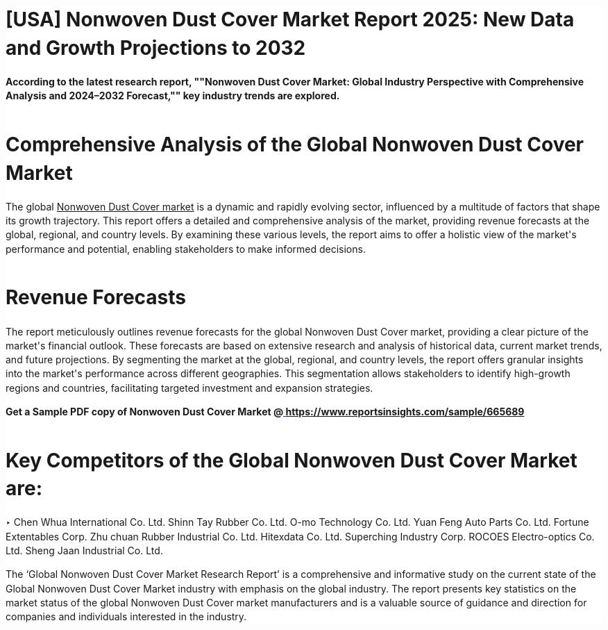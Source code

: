 # [USA] Nonwoven Dust Cover Market Report 2025: New Data and Growth Projections to 2032

<strong>According to the latest research report, ""Nonwoven Dust Cover Market: Global Industry Perspective with Comprehensive Analysis and 2024–2032 Forecast,"" key industry trends are explored.</strong>

# <strong>Comprehensive Analysis of the Global Nonwoven Dust Cover Market</strong>

The global <a href=https://www.reportsinsights.com/sample/665689>Nonwoven Dust Cover market</a> is a dynamic and rapidly evolving sector, influenced by a multitude of factors that shape its growth trajectory. This report offers a detailed and comprehensive analysis of the market, providing revenue forecasts at the global, regional, and country levels. By examining these various levels, the report aims to offer a holistic view of the market's performance and potential, enabling stakeholders to make informed decisions.

# <strong>Revenue Forecasts</strong>

The report meticulously outlines revenue forecasts for the global Nonwoven Dust Cover market, providing a clear picture of the market's financial outlook. These forecasts are based on extensive research and analysis of historical data, current market trends, and future projections. By segmenting the market at the global, regional, and country levels, the report offers granular insights into the market's performance across different geographies. This segmentation allows stakeholders to identify high-growth regions and countries, facilitating targeted investment and expansion strategies.

<strong>Get a Sample PDF copy of Nonwoven Dust Cover Market </strong><strong>@<a href=https://www.reportsinsights.com/sample/665689 style=color:#0000ff;> https://www.reportsinsights.com/sample/665689</a></strong></font>

# <strong>Key Competitors of the Global Nonwoven Dust Cover Market are:</strong>

‣ Chen Whua International Co. Ltd.
Shinn Tay Rubber Co. Ltd.
O-mo Technology Co. Ltd.
Yuan Feng Auto Parts Co. Ltd.
Fortune Extentables Corp.
Zhu chuan Rubber Industrial Co. Ltd.
Hitexdata Co. Ltd.
Superching Industry Corp.
ROCOES Electro-optics Co. Ltd.
Sheng Jaan Industrial Co. Ltd.

The ‘Global Nonwoven Dust Cover Market Research Report’ is a comprehensive and informative study on the current state of the Global Nonwoven Dust Cover Market industry with emphasis on the global industry. The report presents key statistics on the market status of the global Nonwoven Dust Cover market manufacturers and is a valuable source of guidance and direction for companies and individuals interested in the industry.
